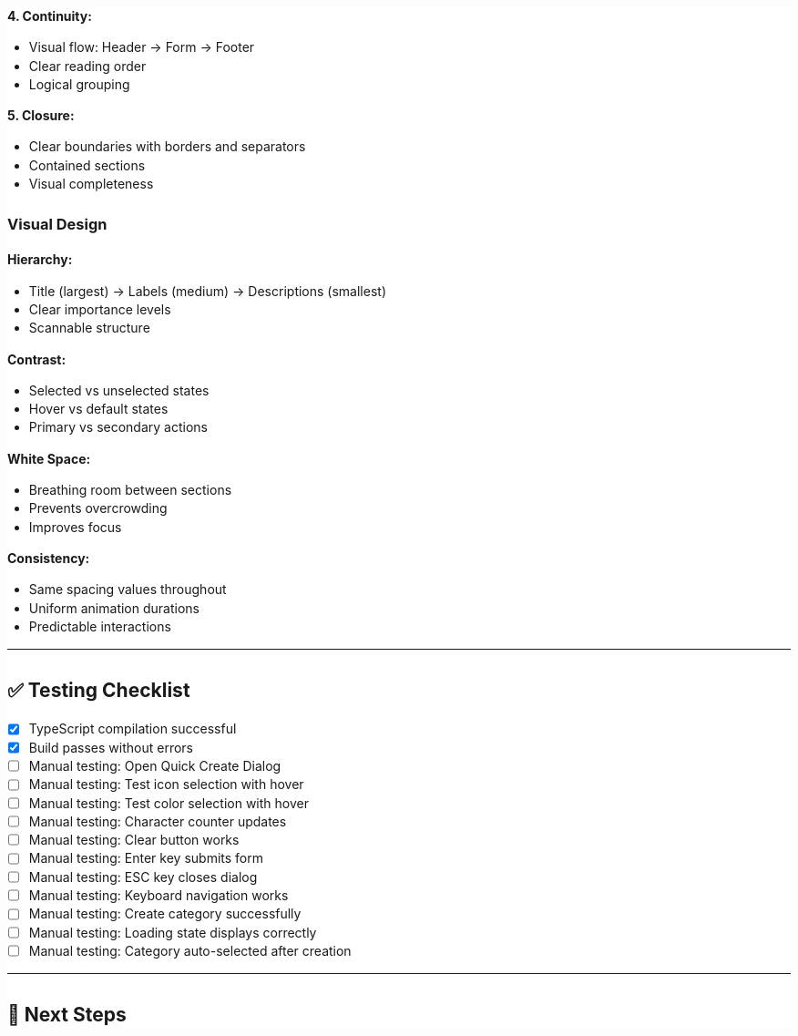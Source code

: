 **4. Continuity:**
- Visual flow: Header → Form → Footer
- Clear reading order
- Logical grouping

**5. Closure:**
- Clear boundaries with borders and separators
- Contained sections
- Visual completeness

### Visual Design

**Hierarchy:**
- Title (largest) → Labels (medium) → Descriptions (smallest)
- Clear importance levels
- Scannable structure

**Contrast:**
- Selected vs unselected states
- Hover vs default states
- Primary vs secondary actions

**White Space:**
- Breathing room between sections
- Prevents overcrowding
- Improves focus

**Consistency:**
- Same spacing values throughout
- Uniform animation durations
- Predictable interactions

---

## ✅ Testing Checklist

- [x] TypeScript compilation successful
- [x] Build passes without errors
- [ ] Manual testing: Open Quick Create Dialog
- [ ] Manual testing: Test icon selection with hover
- [ ] Manual testing: Test color selection with hover
- [ ] Manual testing: Character counter updates
- [ ] Manual testing: Clear button works
- [ ] Manual testing: Enter key submits form
- [ ] Manual testing: ESC key closes dialog
- [ ] Manual testing: Keyboard navigation works
- [ ] Manual testing: Create category successfully
- [ ] Manual testing: Loading state displays correctly
- [ ] Manual testing: Category auto-selected after creation

---

## 🚀 Next Steps
